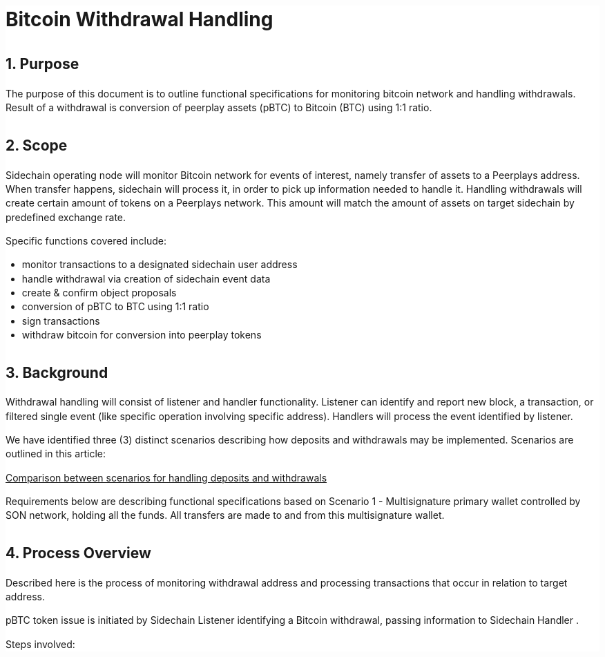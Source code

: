 # Bitcoin Withdrawal Handling

## 1. Purpose

The purpose of this document is to outline functional specifications for monitoring bitcoin network and handling withdrawals. Result of a withdrawal is conversion of peerplay assets (pBTC) to Bitcoin (BTC) using 1:1 ratio.

## 2. Scope

Sidechain operating node will monitor Bitcoin network for events of interest, namely transfer of assets to a Peerplays address. When transfer happens, sidechain will process it, in order to pick up information needed to handle it. Handling withdrawals will create certain amount of tokens on a Peerplays network. This amount will match the amount of assets on target sidechain by predefined exchange rate.

Specific functions covered include:

* monitor transactions to a designated sidechain user address
* handle withdrawal via creation of sidechain event data
* create & confirm object proposals
* conversion of pBTC to BTC using 1:1 ratio
* sign transactions
* withdraw bitcoin for conversion into peerplay tokens

## 3. Background

Withdrawal handling will consist of listener and handler functionality. Listener can identify and report new block, a transaction, or filtered single event (like specific operation involving specific address). Handlers will process the event identified by listener.

We have identified three (3) distinct scenarios describing how deposits and withdrawals may be implemented. Scenarios are outlined in this article:

[Comparison between scenarios for handling deposits and withdrawals](https://peerplays.atlassian.net/wiki/spaces/PIX/pages/358187009/Comparison+between+scenarios+for+handling+deposits+and+withdrawals)

Requirements below are describing functional specifications based on Scenario 1 - Multisignature primary wallet controlled by SON network, holding all the funds. All transfers are made to and from this multisignature wallet.

## 4. Process Overview

Described here is the process of monitoring withdrawal address and processing transactions that occur in relation to target address.

pBTC token issue is initiated by Sidechain Listener identifying a Bitcoin withdrawal, passing information to Sidechain Handler .

Steps involved:
